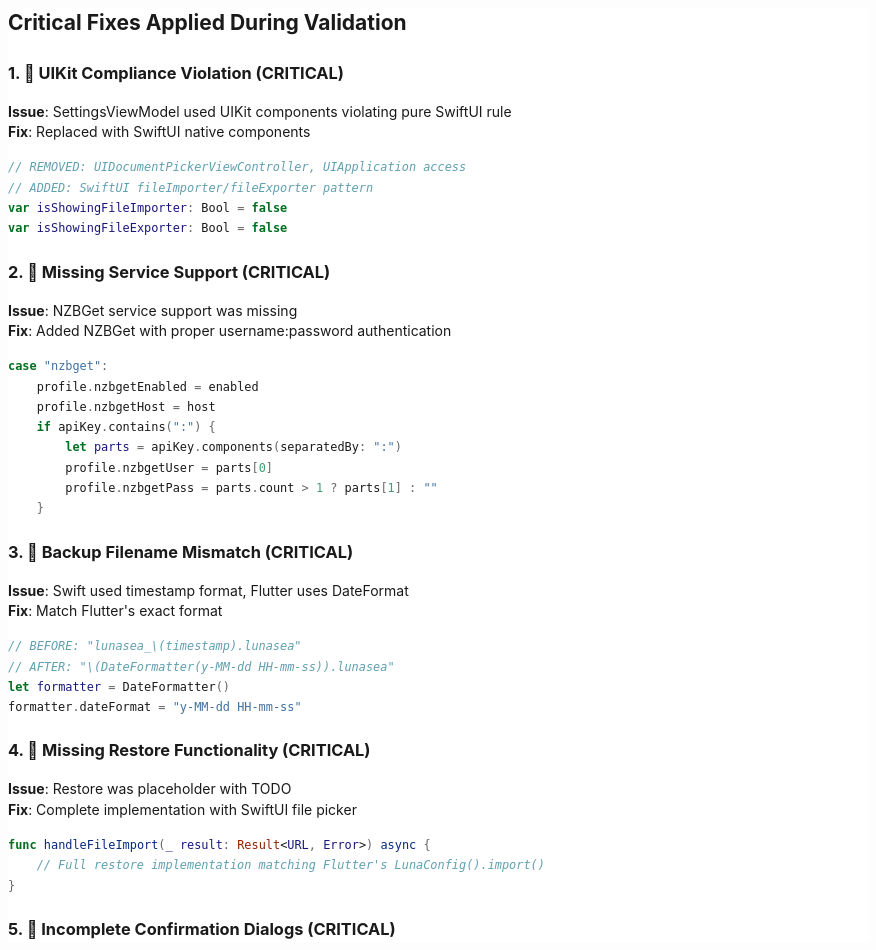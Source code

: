 ## Critical Fixes Applied During Validation

### 1. 🚨 UIKit Compliance Violation (CRITICAL)

**Issue**: SettingsViewModel used UIKit components violating pure SwiftUI rule  
**Fix**: Replaced with SwiftUI native components

```swift
// REMOVED: UIDocumentPickerViewController, UIApplication access
// ADDED: SwiftUI fileImporter/fileExporter pattern
var isShowingFileImporter: Bool = false
var isShowingFileExporter: Bool = false
```

### 2. 🚨 Missing Service Support (CRITICAL)

**Issue**: NZBGet service support was missing  
**Fix**: Added NZBGet with proper username:password authentication

```swift
case "nzbget":
    profile.nzbgetEnabled = enabled
    profile.nzbgetHost = host
    if apiKey.contains(":") {
        let parts = apiKey.components(separatedBy: ":")
        profile.nzbgetUser = parts[0]
        profile.nzbgetPass = parts.count > 1 ? parts[1] : ""
    }
```

### 3. 🚨 Backup Filename Mismatch (CRITICAL)

**Issue**: Swift used timestamp format, Flutter uses DateFormat  
**Fix**: Match Flutter's exact format

```swift
// BEFORE: "lunasea_\(timestamp).lunasea"
// AFTER: "\(DateFormatter(y-MM-dd HH-mm-ss)).lunasea"
let formatter = DateFormatter()
formatter.dateFormat = "y-MM-dd HH-mm-ss"
```

### 4. 🚨 Missing Restore Functionality (CRITICAL)

**Issue**: Restore was placeholder with TODO  
**Fix**: Complete implementation with SwiftUI file picker

```swift
func handleFileImport(_ result: Result<URL, Error>) async {
    // Full restore implementation matching Flutter's LunaConfig().import()
}
```

### 5. 🚨 Incomplete Confirmation Dialogs (CRITICAL)
